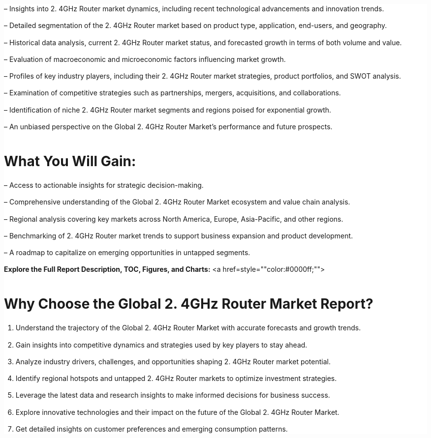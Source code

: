 – Insights into 2. 4GHz Router market dynamics, including recent technological advancements and innovation trends.

– Detailed segmentation of the 2. 4GHz Router market based on product type, application, end-users, and geography.

– Historical data analysis, current 2. 4GHz Router market status, and forecasted growth in terms of both volume and value.

– Evaluation of macroeconomic and microeconomic factors influencing market growth.

– Profiles of key industry players, including their 2. 4GHz Router market strategies, product portfolios, and SWOT analysis.

– Examination of competitive strategies such as partnerships, mergers, acquisitions, and collaborations.

– Identification of niche 2. 4GHz Router market segments and regions poised for exponential growth.

– An unbiased perspective on the Global 2. 4GHz Router Market’s performance and future prospects.

# <strong>What You Will Gain:</strong>

– Access to actionable insights for strategic decision-making.

– Comprehensive understanding of the Global 2. 4GHz Router Market ecosystem and value chain analysis.

– Regional analysis covering key markets across North America, Europe, Asia-Pacific, and other regions.

– Benchmarking of 2. 4GHz Router market trends to support business expansion and product development.

– A roadmap to capitalize on emerging opportunities in untapped segments.

<strong>Explore the Full Report Description, TOC, Figures, and Charts:</strong>
<a href=style=""color:#0000ff;""></a>

# <strong>Why Choose the Global 2. 4GHz Router Market Report?</strong>

1. Understand the trajectory of the Global 2. 4GHz Router Market with accurate forecasts and growth trends.

2. Gain insights into competitive dynamics and strategies used by key players to stay ahead.

3. Analyze industry drivers, challenges, and opportunities shaping 2. 4GHz Router market potential.

4. Identify regional hotspots and untapped 2. 4GHz Router markets to optimize investment strategies.

5. Leverage the latest data and research insights to make informed decisions for business success.

6. Explore innovative technologies and their impact on the future of the Global 2. 4GHz Router Market.

7. Get detailed insights on customer preferences and emerging consumption patterns.
